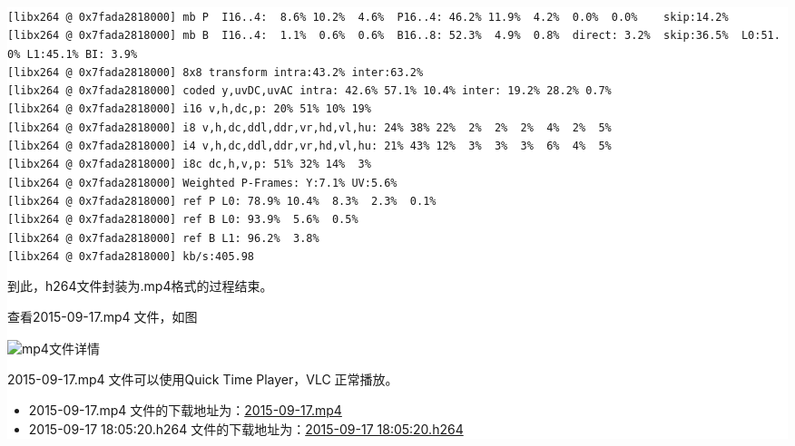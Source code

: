 ```
[libx264 @ 0x7fada2818000] mb P  I16..4:  8.6% 10.2%  4.6%  P16..4: 46.2% 11.9%  4.2%  0.0%  0.0%    skip:14.2%
[libx264 @ 0x7fada2818000] mb B  I16..4:  1.1%  0.6%  0.6%  B16..8: 52.3%  4.9%  0.8%  direct: 3.2%  skip:36.5%  L0:51.0% L1:45.1% BI: 3.9%
[libx264 @ 0x7fada2818000] 8x8 transform intra:43.2% inter:63.2%
[libx264 @ 0x7fada2818000] coded y,uvDC,uvAC intra: 42.6% 57.1% 10.4% inter: 19.2% 28.2% 0.7%
[libx264 @ 0x7fada2818000] i16 v,h,dc,p: 20% 51% 10% 19%
[libx264 @ 0x7fada2818000] i8 v,h,dc,ddl,ddr,vr,hd,vl,hu: 24% 38% 22%  2%  2%  2%  4%  2%  5%
[libx264 @ 0x7fada2818000] i4 v,h,dc,ddl,ddr,vr,hd,vl,hu: 21% 43% 12%  3%  3%  3%  6%  4%  5%
[libx264 @ 0x7fada2818000] i8c dc,h,v,p: 51% 32% 14%  3%
[libx264 @ 0x7fada2818000] Weighted P-Frames: Y:7.1% UV:5.6%
[libx264 @ 0x7fada2818000] ref P L0: 78.9% 10.4%  8.3%  2.3%  0.1%
[libx264 @ 0x7fada2818000] ref B L0: 93.9%  5.6%  0.5%
[libx264 @ 0x7fada2818000] ref B L1: 96.2%  3.8%
[libx264 @ 0x7fada2818000] kb/s:405.98

```

到此，h264文件封装为.mp4格式的过程结束。

查看2015-09-17.mp4 文件，如图

![mp4文件详情](http://images2015.cnblogs.com/blog/719115/201509/719115-20150924200951959-1409932132.png)

2015-09-17.mp4 文件可以使用Quick Time Player，VLC 正常播放。

* 2015-09-17.mp4 文件的下载地址为：[2015-09-17.mp4](https://github.com/depthlove/test-files/blob/master/2015-09-17.mp4)
* 2015-09-17 18:05:20.h264 文件的下载地址为：[2015-09-17 18:05:20.h264](https://github.com/depthlove/X264-Encode-for-iOS/blob/master/myRecordH264Vieo/2015-09-17%2018:05:20.h264)

